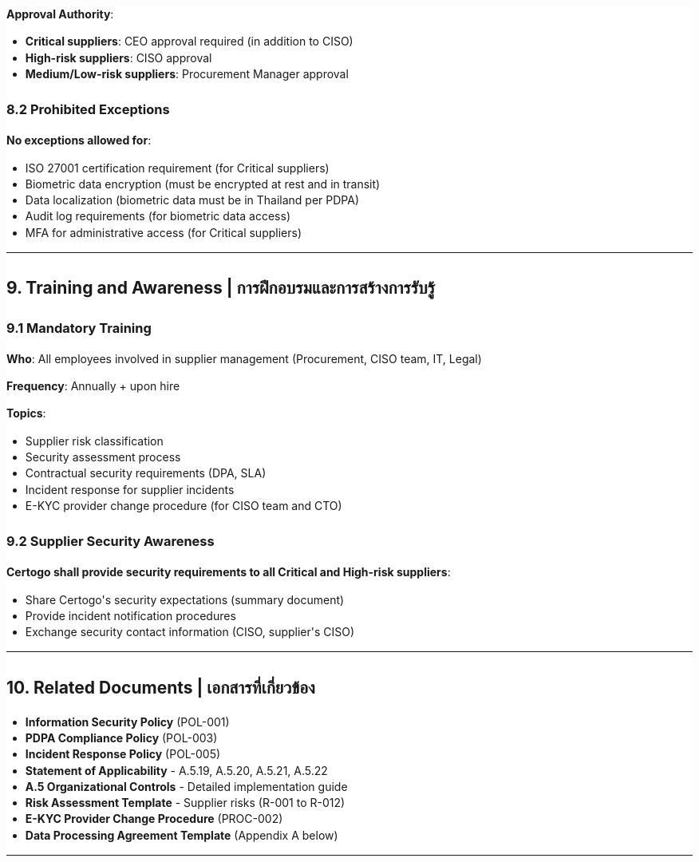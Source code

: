 **Approval Authority**:
- **Critical suppliers**: CEO approval required (in addition to CISO)
- **High-risk suppliers**: CISO approval
- **Medium/Low-risk suppliers**: Procurement Manager approval

### 8.2 Prohibited Exceptions

**No exceptions allowed for**:
- ISO 27001 certification requirement (for Critical suppliers)
- Biometric data encryption (must be encrypted at rest and in transit)
- Data localization (biometric data must be in Thailand per PDPA)
- Audit log requirements (for biometric data access)
- MFA for administrative access (for Critical suppliers)

---

## 9. Training and Awareness | การฝึกอบรมและการสร้างการรับรู้

### 9.1 Mandatory Training

**Who**: All employees involved in supplier management (Procurement, CISO team, IT, Legal)

**Frequency**: Annually + upon hire

**Topics**:
- Supplier risk classification
- Security assessment process
- Contractual security requirements (DPA, SLA)
- Incident response for supplier incidents
- E-KYC provider change procedure (for CISO team and CTO)

### 9.2 Supplier Security Awareness

**Certogo shall provide security requirements to all Critical and High-risk suppliers**:
- Share Certogo's security expectations (summary document)
- Provide incident notification procedures
- Exchange security contact information (CISO, supplier's CISO)

---

## 10. Related Documents | เอกสารที่เกี่ยวข้อง

- **Information Security Policy** (POL-001)
- **PDPA Compliance Policy** (POL-003)
- **Incident Response Policy** (POL-005)
- **Statement of Applicability** - A.5.19, A.5.20, A.5.21, A.5.22
- **A.5 Organizational Controls** - Detailed implementation guide
- **Risk Assessment Template** - Supplier risks (R-001 to R-012)
- **E-KYC Provider Change Procedure** (PROC-002)
- **Data Processing Agreement Template** (Appendix A below)

---
